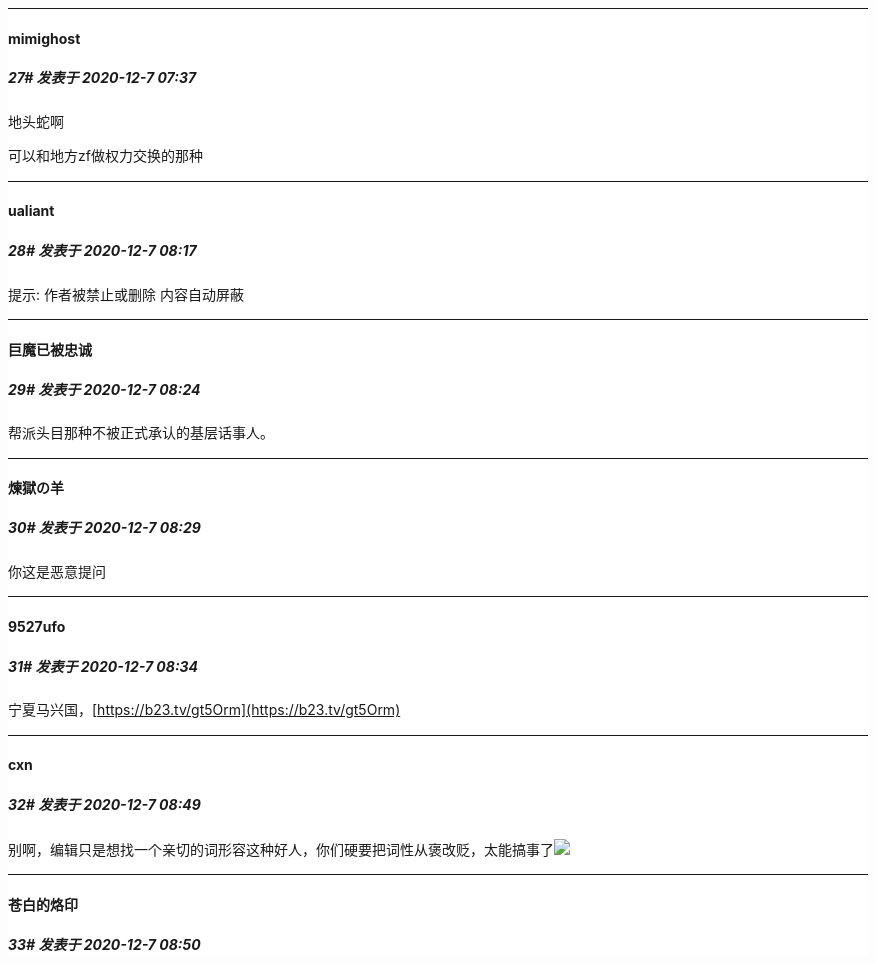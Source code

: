 -----

####  mimighost  
##### 27#       发表于 2020-12-7 07:37


地头蛇啊


可以和地方zf做权力交换的那种


-----

####  ualiant  
##### 28#       发表于 2020-12-7 08:17

提示: 作者被禁止或删除 内容自动屏蔽


-----

####  巨魔已被忠诚  
##### 29#       发表于 2020-12-7 08:24


帮派头目那种不被正式承认的基层话事人。


-----

####  煉獄の羊  
##### 30#       发表于 2020-12-7 08:29


你这是恶意提问


-----

####  9527ufo  
##### 31#       发表于 2020-12-7 08:34


宁夏马兴国，[https://b23.tv/gt5Orm](https://b23.tv/gt5Orm)


-----

####  cxn  
##### 32#       发表于 2020-12-7 08:49


别啊，编辑只是想找一个亲切的词形容这种好人，你们硬要把词性从褒改贬，太能搞事了<img src="https://static.saraba1st.com/image/smiley/face2017/117.png" referrerpolicy="no-referrer">


-----

####  苍白的烙印  
##### 33#       发表于 2020-12-7 08:50
